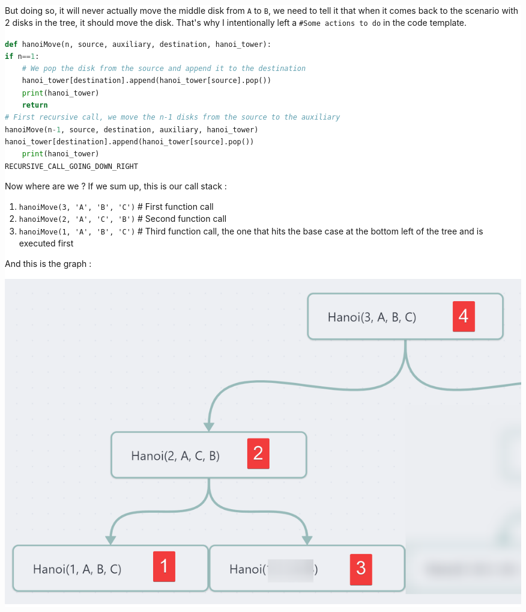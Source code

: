 But doing so, it will never actually move the middle disk from `A` to `B`, we need to tell it that when it comes back to the scenario with 2 disks in the tree, it should move the disk. That's why I intentionally left a `#Some actions to do` in the code template.

```python
def hanoiMove(n, source, auxiliary, destination, hanoi_tower):
if n==1:
	# We pop the disk from the source and append it to the destination
	hanoi_tower[destination].append(hanoi_tower[source].pop())
	print(hanoi_tower)
	return
# First recursive call, we move the n-1 disks from the source to the auxiliary
hanoiMove(n-1, source, destination, auxiliary, hanoi_tower)
hanoi_tower[destination].append(hanoi_tower[source].pop())
    print(hanoi_tower)
RECURSIVE_CALL_GOING_DOWN_RIGHT
```

Now where are we ? If we sum up, this is our call stack :

1. `hanoiMove(3, 'A', 'B', 'C')` # First function call
2. `hanoiMove(2, 'A', 'C', 'B')` # Second function call
3. `hanoiMove(1, 'A', 'B', 'C')` # Third function call, the one that hits the base case at the bottom left of the tree and is executed first

And this is the graph :

![2023-12-07_12-44-56_finding_right_part.png](/images/2023-12-07_12-44-56_finding_right_part.png)


[^1]: Base case : Condition to stop the recursion.